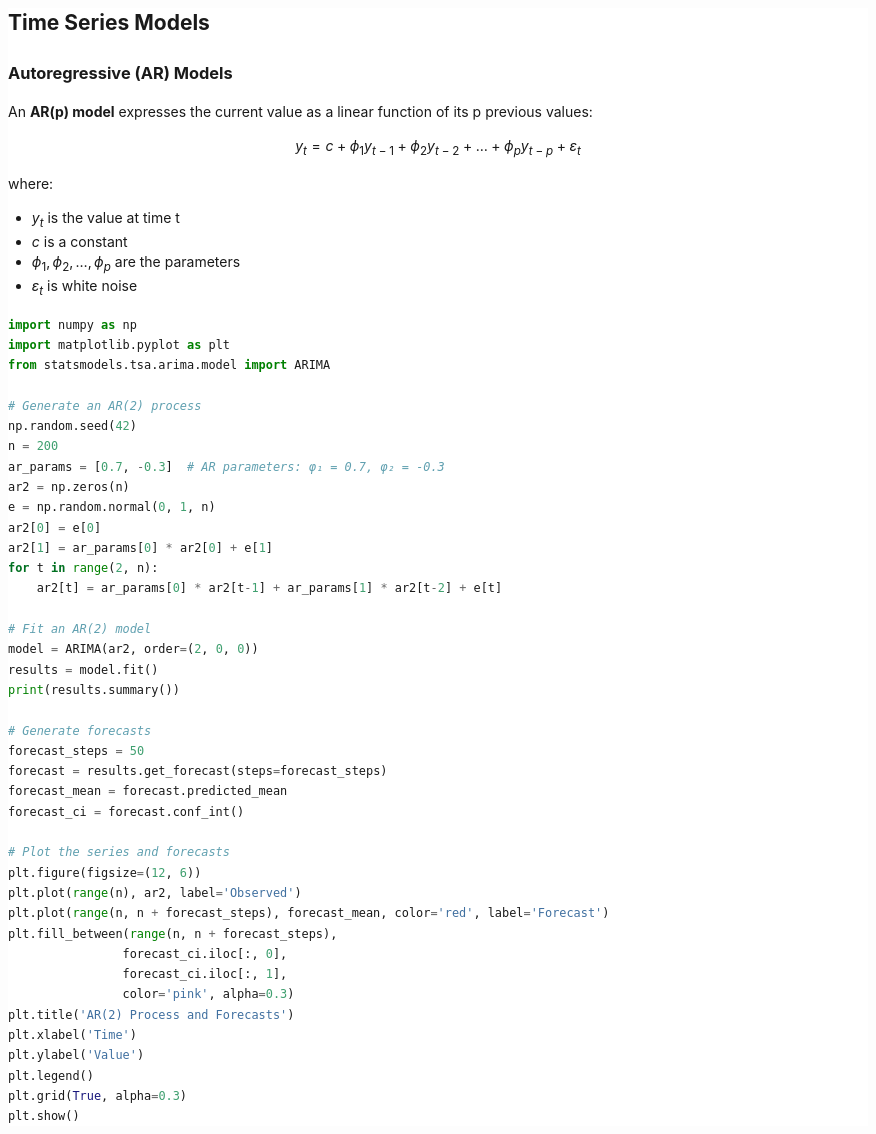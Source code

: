 ## Time Series Models

### Autoregressive (AR) Models

An **AR(p) model** expresses the current value as a linear function of its p previous values:

$$y_t = c + \phi_1 y_{t-1} + \phi_2 y_{t-2} + \ldots + \phi_p y_{t-p} + \varepsilon_t$$

where:
- $y_t$ is the value at time t
- $c$ is a constant
- $\phi_1, \phi_2, \ldots, \phi_p$ are the parameters
- $\varepsilon_t$ is white noise

```python
import numpy as np
import matplotlib.pyplot as plt
from statsmodels.tsa.arima.model import ARIMA

# Generate an AR(2) process
np.random.seed(42)
n = 200
ar_params = [0.7, -0.3]  # AR parameters: φ₁ = 0.7, φ₂ = -0.3
ar2 = np.zeros(n)
e = np.random.normal(0, 1, n)
ar2[0] = e[0]
ar2[1] = ar_params[0] * ar2[0] + e[1]
for t in range(2, n):
    ar2[t] = ar_params[0] * ar2[t-1] + ar_params[1] * ar2[t-2] + e[t]

# Fit an AR(2) model
model = ARIMA(ar2, order=(2, 0, 0))
results = model.fit()
print(results.summary())

# Generate forecasts
forecast_steps = 50
forecast = results.get_forecast(steps=forecast_steps)
forecast_mean = forecast.predicted_mean
forecast_ci = forecast.conf_int()

# Plot the series and forecasts
plt.figure(figsize=(12, 6))
plt.plot(range(n), ar2, label='Observed')
plt.plot(range(n, n + forecast_steps), forecast_mean, color='red', label='Forecast')
plt.fill_between(range(n, n + forecast_steps), 
                forecast_ci.iloc[:, 0], 
                forecast_ci.iloc[:, 1], 
                color='pink', alpha=0.3)
plt.title('AR(2) Process and Forecasts')
plt.xlabel('Time')
plt.ylabel('Value')
plt.legend()
plt.grid(True, alpha=0.3)
plt.show()
```
